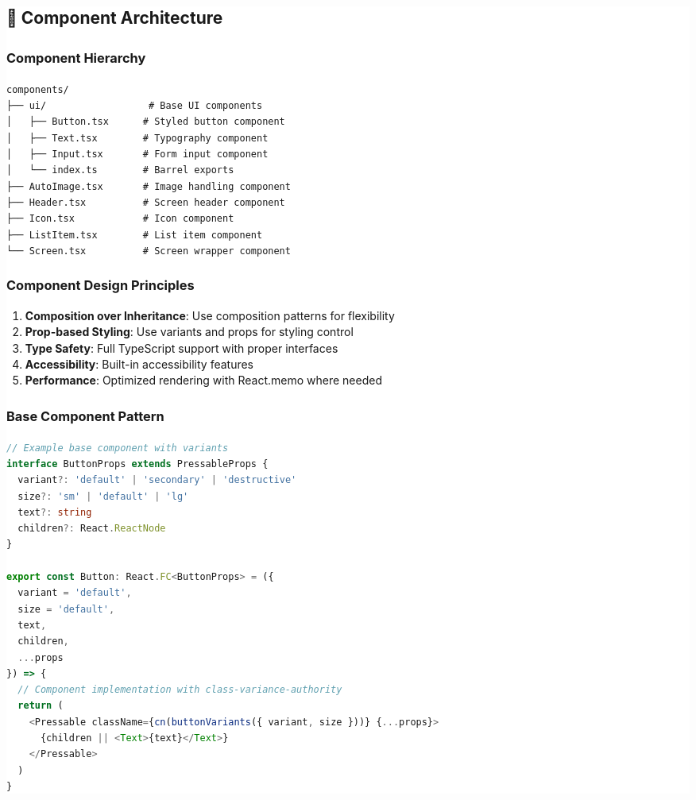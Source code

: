 ## 🧩 Component Architecture

### Component Hierarchy

```
components/
├── ui/                  # Base UI components
│   ├── Button.tsx      # Styled button component
│   ├── Text.tsx        # Typography component
│   ├── Input.tsx       # Form input component
│   └── index.ts        # Barrel exports
├── AutoImage.tsx       # Image handling component
├── Header.tsx          # Screen header component
├── Icon.tsx            # Icon component
├── ListItem.tsx        # List item component
└── Screen.tsx          # Screen wrapper component
```

### Component Design Principles

1. **Composition over Inheritance**: Use composition patterns for flexibility
2. **Prop-based Styling**: Use variants and props for styling control
3. **Type Safety**: Full TypeScript support with proper interfaces
4. **Accessibility**: Built-in accessibility features
5. **Performance**: Optimized rendering with React.memo where needed

### Base Component Pattern

```typescript
// Example base component with variants
interface ButtonProps extends PressableProps {
  variant?: 'default' | 'secondary' | 'destructive'
  size?: 'sm' | 'default' | 'lg'
  text?: string
  children?: React.ReactNode
}

export const Button: React.FC<ButtonProps> = ({
  variant = 'default',
  size = 'default',
  text,
  children,
  ...props
}) => {
  // Component implementation with class-variance-authority
  return (
    <Pressable className={cn(buttonVariants({ variant, size }))} {...props}>
      {children || <Text>{text}</Text>}
    </Pressable>
  )
}
```
